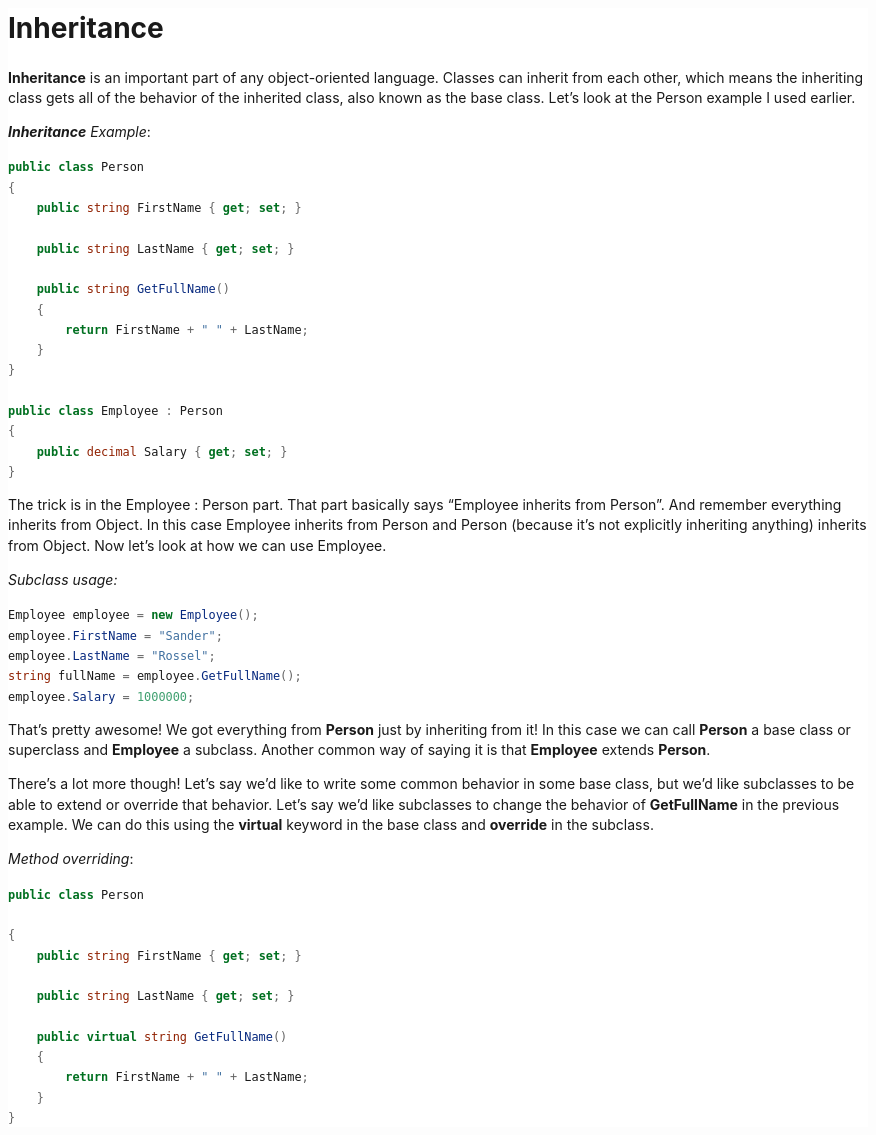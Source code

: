 # Inheritance

**Inheritance** is an important part of any object-oriented language. Classes can inherit from each other, which means the inheriting class gets all of the behavior of the inherited class, also known as the base class. Let’s look at the Person example I used earlier.

***Inheritance*** *Example*:

``` C#
public class Person
{
    public string FirstName { get; set; }

    public string LastName { get; set; }

    public string GetFullName()
    {
        return FirstName + " " + LastName;
    }
}

public class Employee : Person
{
    public decimal Salary { get; set; }
}
```

The trick is in the Employee : Person part. That part basically says “Employee inherits from Person”. And remember everything inherits from Object. In this case Employee inherits from Person and Person (because it’s not explicitly inheriting anything) inherits from Object. Now let’s look at how we can use Employee.

*Subclass usage:*

``` C#
Employee employee = new Employee();
employee.FirstName = "Sander";
employee.LastName = "Rossel";
string fullName = employee.GetFullName();
employee.Salary = 1000000;
```

That’s pretty awesome! We got everything from **Person** just by inheriting from it! In this case we can call **Person** a base class or superclass and **Employee** a subclass. Another common way of saying it is that **Employee** extends **Person**.

There’s a lot more though! Let’s say we’d like to write some common behavior in some base class, but we’d like subclasses to be able to extend or override that behavior. Let’s say we’d like subclasses to change the behavior of **GetFullName** in the previous example. We can do this using the **virtual** keyword in the base class and **override** in the subclass.

*Method overriding*:

```C#
public class Person

{
    public string FirstName { get; set; }

    public string LastName { get; set; }

    public virtual string GetFullName()
    {
        return FirstName + " " + LastName;
    }
}

```